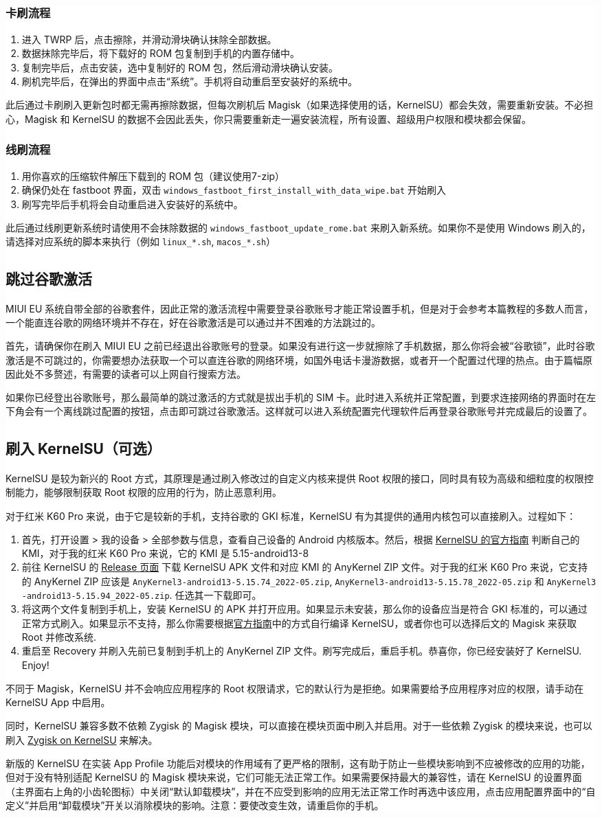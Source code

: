 ### 卡刷流程

1. 进入 TWRP 后，点击擦除，并滑动滑块确认抹除全部数据。
2. 数据抹除完毕后，将下载好的 ROM 包复制到手机的内置存储中。
3. 复制完毕后，点击安装，选中复制好的 ROM 包，然后滑动滑块确认安装。
4. 刷机完毕后，在弹出的界面中点击“系统”。手机将自动重启至安装好的系统中。

此后通过卡刷刷入更新包时都无需再擦除数据，但每次刷机后 Magisk（如果选择使用的话，KernelSU）都会失效，需要重新安装。不必担心，Magisk 和 KernelSU 的数据不会因此丢失，你只需要重新走一遍安装流程，所有设置、超级用户权限和模块都会保留。

### 线刷流程

1. 用你喜欢的压缩软件解压下载到的 ROM 包（建议使用7-zip）
2. 确保仍处在 fastboot 界面，双击 `windows_fastboot_first_install_with_data_wipe.bat` 开始刷入
3. 刷写完毕后手机将会自动重启进入安装好的系统中。

此后通过线刷更新系统时请使用不会抹除数据的 `windows_fastboot_update_rome.bat` 来刷入新系统。如果你不是使用 Windows 刷入的，请选择对应系统的脚本来执行（例如 `linux_*.sh`, `macos_*.sh`）

## 跳过谷歌激活

MIUI EU 系统自带全部的谷歌套件，因此正常的激活流程中需要登录谷歌账号才能正常设置手机，但是对于会参考本篇教程的多数人而言，一个能直连谷歌的网络环境并不存在，好在谷歌激活是可以通过并不困难的方法跳过的。

首先，请确保你在刷入 MIUI EU 之前已经退出谷歌账号的登录。如果没有进行这一步就擦除了手机数据，那么你将会被“谷歌锁”，此时谷歌激活是不可跳过的，你需要想办法获取一个可以直连谷歌的网络环境，如国外电话卡漫游数据，或者开一个配置过代理的热点。由于篇幅原因此处不多赘述，有需要的读者可以上网自行搜索方法。

如果你已经登出谷歌账号，那么最简单的跳过激活的方式就是拔出手机的 SIM 卡。此时进入系统并正常配置，到要求连接网络的界面时在左下角会有一个离线跳过配置的按钮，点击即可跳过谷歌激活。这样就可以进入系统配置完代理软件后再登录谷歌账号并完成最后的设置了。

## 刷入 KernelSU（可选）

KernelSU 是较为新兴的 Root 方式，其原理是通过刷入修改过的自定义内核来提供 Root 权限的接口，同时具有较为高级和细粒度的权限控制能力，能够限制获取 Root 权限的应用的行为，防止恶意利用。

对于红米 K60 Pro 来说，由于它是较新的手机，支持谷歌的 GKI 标准，KernelSU 有为其提供的通用内核包可以直接刷入。过程如下：

1. 首先，打开设置 > 我的设备 > 全部参数与信息，查看自己设备的 Android 内核版本。然后，根据 [KernelSU 的官方指南](https://kernelsu.org/zh_CN/guide/installation.html#kmi) 判断自己的 KMI，对于我的红米 K60 Pro 来说，它的 KMI 是 5.15-android13-8
2. 前往 KernelSU 的 [Release 页面](https://github.com/tiann/KernelSU/releases) 下载 KernelSU APK 文件和对应 KMI 的 AnyKernel ZIP 文件。对于我的红米 K60 Pro 来说，它支持的 AnyKernel ZIP 应该是 `AnyKernel3-android13-5.15.74_2022-05.zip`, `AnyKernel3-android13-5.15.78_2022-05.zip` 和 `AnyKernel3-android13-5.15.94_2022-05.zip`. 任选其一下载即可。
3. 将这两个文件复制到手机上，安装 KernelSU 的 APK 并打开应用。如果显示未安装，那么你的设备应当是符合 GKI 标准的，可以通过正常方式刷入。如果显示不支持，那么你需要根据[官方指南](https://kernelsu.org/zh_CN/guide/how-to-integrate-for-non-gki.html)中的方式自行编译 KernelSU，或者你也可以选择后文的 Magisk 来获取 Root 并修改系统.
4. 重启至 Recovery 并刷入先前已复制到手机上的 AnyKernel ZIP 文件。刷写完成后，重启手机。恭喜你，你已经安装好了 KernelSU. Enjoy!

不同于 Magisk，KernelSU 并不会响应应用程序的 Root 权限请求，它的默认行为是拒绝。如果需要给予应用程序对应的权限，请手动在 KernelSU App 中启用。

同时，KernelSU 兼容多数不依赖 Zygisk 的 Magisk 模块，可以直接在模块页面中刷入并启用。对于一些依赖 Zygisk 的模块来说，也可以刷入 [Zygisk on KernelSU](https://github.com/Dr-TSNG/ZygiskOnKernelSU/releases) 来解决。

新版的 KernelSU 在实装 App Profile 功能后对模块的作用域有了更严格的限制，这有助于防止一些模块影响到不应被修改的应用的功能，但对于没有特别适配 KernelSU 的 Magisk 模块来说，它们可能无法正常工作。如果需要保持最大的兼容性，请在 KernelSU 的设置界面（主界面右上角的小齿轮图标）中关闭“默认卸载模块”，并在不应受到影响的应用无法正常工作时再选中该应用，点击应用配置界面中的“自定义”并启用“卸载模块”开关以消除模块的影响。注意：要使改变生效，请重启你的手机。
